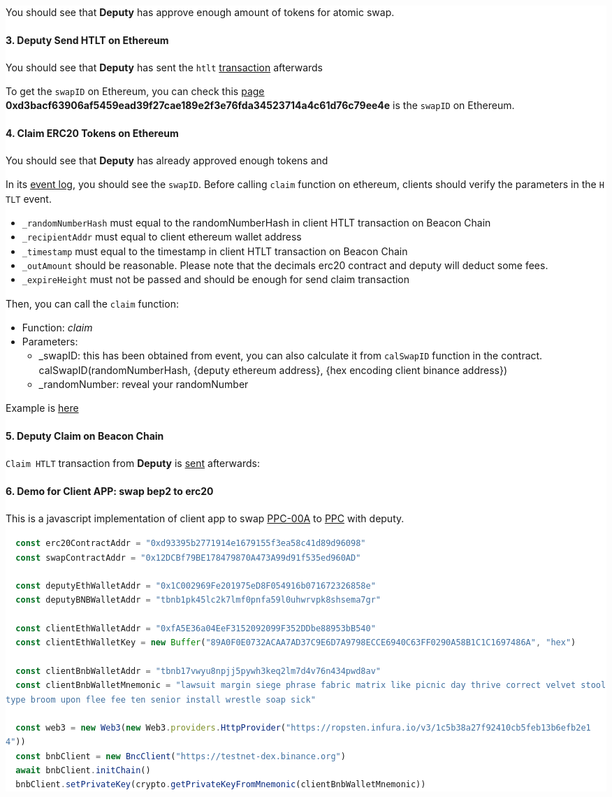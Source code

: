 You should see that **Deputy** has approve enough amount of tokens for atomic swap.

#### 3. Deputy Send HTLT on Ethereum

You should see that **Deputy** has sent the `htlt` [transaction](https://ropsten.etherscan.io/tx/0x142fb8db7eb66feb241ca710a028678e36595fc8aea03858672288fcac8e4494) afterwards

To get the `swapID` on Ethereum, you can check this [page](https://ropsten.etherscan.io/tx/0x142fb8db7eb66feb241ca710a028678e36595fc8aea03858672288fcac8e4494#eventlog)
**0xd3bacf63906af5459ead39f27cae189e2f3e76fda34523714a4c61d76c79ee4e** is the `swapID` on Ethereum.

#### 4. Claim ERC20 Tokens on Ethereum

You should see that **Deputy** has already approved enough tokens and

In its [event log](https://ropsten.etherscan.io/tx/0x142fb8db7eb66feb241ca710a028678e36595fc8aea03858672288fcac8e4494#eventlog), you should see the `swapID`. Before calling `claim` function on ethereum, clients should verify the parameters in the `HTLT` event.

- `_randomNumberHash` must equal to the randomNumberHash in client HTLT transaction on Beacon Chain 
- `_recipientAddr` must equal to client ethereum wallet address
- `_timestamp` must equal to the timestamp in client HTLT transaction on Beacon Chain 
- `_outAmount` should be reasonable. Please note that the decimals erc20 contract and deputy will deduct some fees.
- `_expireHeight` must not be passed and should be enough for send claim transaction

Then, you can call the `claim` function:

 * Function: *claim*
 * Parameters:
    * _swapID: this has been obtained from event, you can also calculate it from `calSwapID` function in the contract. calSwapID(randomNumberHash, {deputy ethereum address}, {hex encoding client binance address})
    * _randomNumber: reveal your randomNumber

Example is [here](https://ropsten.etherscan.io/tx/0x9cf7cc7891b86987c4eef59e3b4950324d656e6937a38b91786894f52c76f41b)

#### 5. Deputy Claim on Beacon Chain 

`Claim HTLT` transaction from **Deputy** is [sent](https://testnet-explorer.binance.org/tx/8C616DEFD2EAA41E13D2DC4844B218DFF8CFE24B4C7A693AAD700381B5FF7B48) afterwards:

#### 6. Demo for Client APP: swap bep2 to erc20

This is a javascript implementation of client app to swap  [PPC-00A](https://testnet-explorer.binance.org/asset/PPC-00A) to [PPC](https://ropsten.etherscan.io/address/0xd93395b2771914e1679155f3ea58c41d89d96098) with deputy.

```javascript
  const erc20ContractAddr = "0xd93395b2771914e1679155f3ea58c41d89d96098"
  const swapContractAddr = "0x12DCBf79BE178479870A473A99d91f535ed960AD"

  const deputyEthWalletAddr = "0x1C002969Fe201975eD8F054916b071672326858e"
  const deputyBNBWalletAddr = "tbnb1pk45lc2k7lmf0pnfa59l0uhwrvpk8shsema7gr"

  const clientEthWalletAddr = "0xfA5E36a04EeF3152092099F352DDbe88953bB540"
  const clientEthWalletKey = new Buffer("89A0F0E0732ACAA7AD37C9E6D7A9798ECCE6940C63FF0290A58B1C1C1697486A", "hex")

  const clientBnbWalletAddr = "tbnb17vwyu8npjj5pywh3keq2lm7d4v76n434pwd8av"
  const clientBnbWalletMnemonic = "lawsuit margin siege phrase fabric matrix like picnic day thrive correct velvet stool type broom upon flee fee ten senior install wrestle soap sick"

  const web3 = new Web3(new Web3.providers.HttpProvider("https://ropsten.infura.io/v3/1c5b38a27f92410cb5feb13b6efb2e14"))
  const bnbClient = new BncClient("https://testnet-dex.binance.org")
  await bnbClient.initChain()
  bnbClient.setPrivateKey(crypto.getPrivateKeyFromMnemonic(clientBnbWalletMnemonic))
```